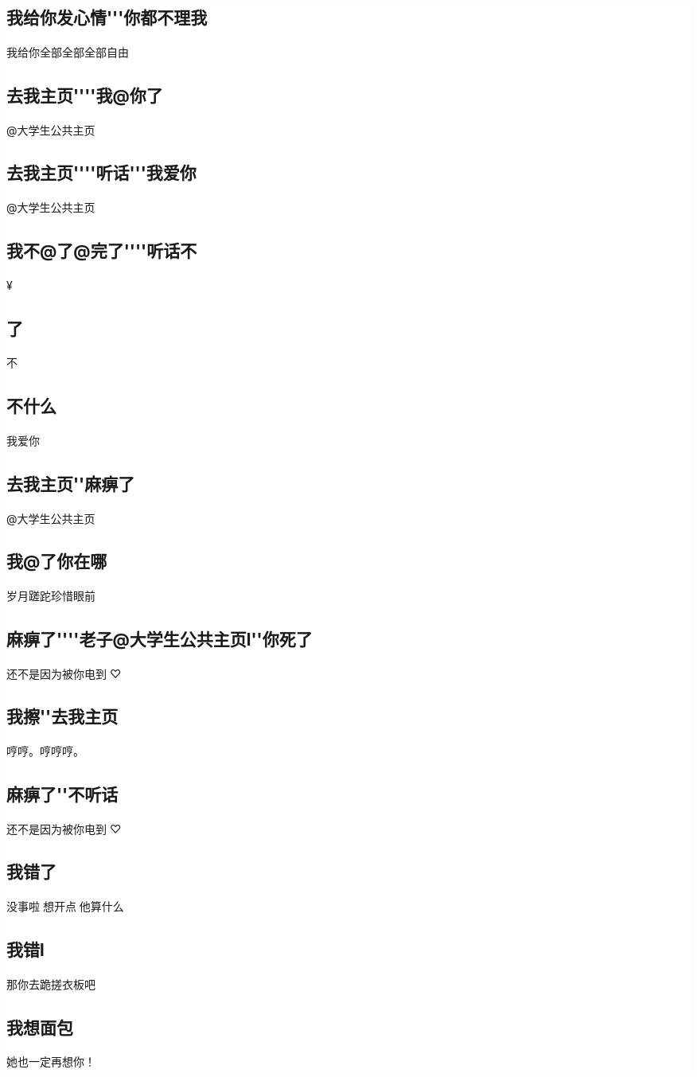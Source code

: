 ## 我给你发心情'''你都不理我
我给你全部全部全部自由

## 去我主页''''我@你了
@大学生公共主页

## 去我主页''''听话'''我爱你
@大学生公共主页

## 我不@了@完了''''听话不
¥

## 了
不

## 不什么
我爱你

## 去我主页''麻痹了
@大学生公共主页

## 我@了你在哪
岁月蹉跎珍惜眼前

## 麻痹了''''老子@大学生公共主页l''你死了
还不是因为被你电到 ♡

## 我擦''去我主页
哼哼。哼哼哼。

## 麻痹了''不听话
还不是因为被你电到 ♡

## 我错了
没事啦 想开点 他算什么

## 我错l
那你去跪搓衣板吧

## 我想面包
她也一定再想你！
